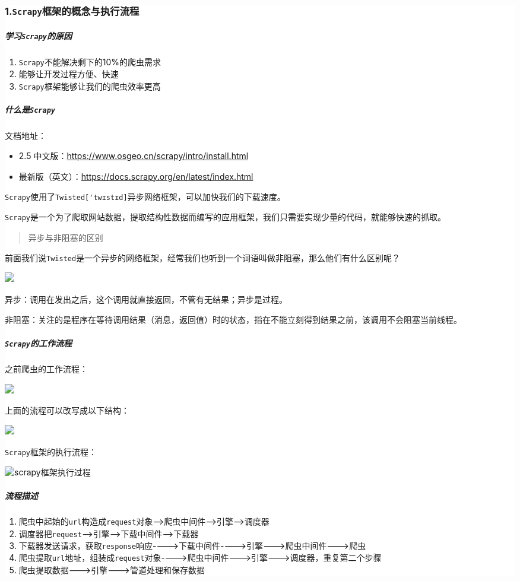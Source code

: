 ### 1.`Scrapy`框架的概念与执行流程

##### 学习`Scrapy`的原因

1. `Scrapy`不能解决剩下的10%的爬虫需求
2. 能够让开发过程方便、快速
3. `Scrapy`框架能够让我们的爬虫效率更高



##### 什么是`Scrapy`

文档地址：

- 2.5 中文版：https://www.osgeo.cn/scrapy/intro/install.html

- 最新版（英文）：https://docs.scrapy.org/en/latest/index.html

`Scrapy`使用了`Twisted['twɪstɪd]`异步网络框架，可以加快我们的下载速度。

`Scrapy`是一个为了爬取网站数据，提取结构性数据而编写的应用框架，我们只需要实现少量的代码，就能够快速的抓取。



> 异步与非阻塞的区别

前面我们说`Twisted`是一个异步的网络框架，经常我们也听到一个词语叫做非阻塞，那么他们有什么区别呢？

![](https://doc.itprojects.cn/0001.zhishi/python.0018.scrapy/assets/%E5%90%8C%E6%AD%A5%E5%92%8C%E5%BC%82%E6%AD%A5.png)

异步：调用在发出之后，这个调用就直接返回，不管有无结果；异步是过程。

非阻塞：关注的是程序在等待调用结果（消息，返回值）时的状态，指在不能立刻得到结果之前，该调用不会阻塞当前线程。



##### `Scrapy`的工作流程

之前爬虫的工作流程：

![](https://doc.itprojects.cn/0001.zhishi/python.0018.scrapy/assets/1.3.1.%E7%88%AC%E8%99%AB%E6%B5%81%E7%A8%8B-1.png)

上面的流程可以改写成以下结构：

![](https://doc.itprojects.cn/0001.zhishi/python.0018.scrapy/assets/1.3.2.%E7%88%AC%E8%99%AB%E6%B5%81%E7%A8%8B-2.png)

`Scrapy`框架的执行流程：

![scrapy框架执行过程](Python/基础/13期基础爬虫课件/img/scrapy框架执行过程.png)



##### 流程描述

1. 爬虫中起始的`url`构造成`request`对象-->爬虫中间件-->引擎-->调度器
2. 调度器把`request`-->引擎-->下载中间件-->下载器
3. 下载器发送请求，获取`response`响应---->下载中间件---->引擎--->爬虫中间件--->爬虫
4. 爬虫提取`url`地址，组装成`request`对象---->爬虫中间件--->引擎--->调度器，重复第二个步骤
5. 爬虫提取数据--->引擎--->管道处理和保存数据

